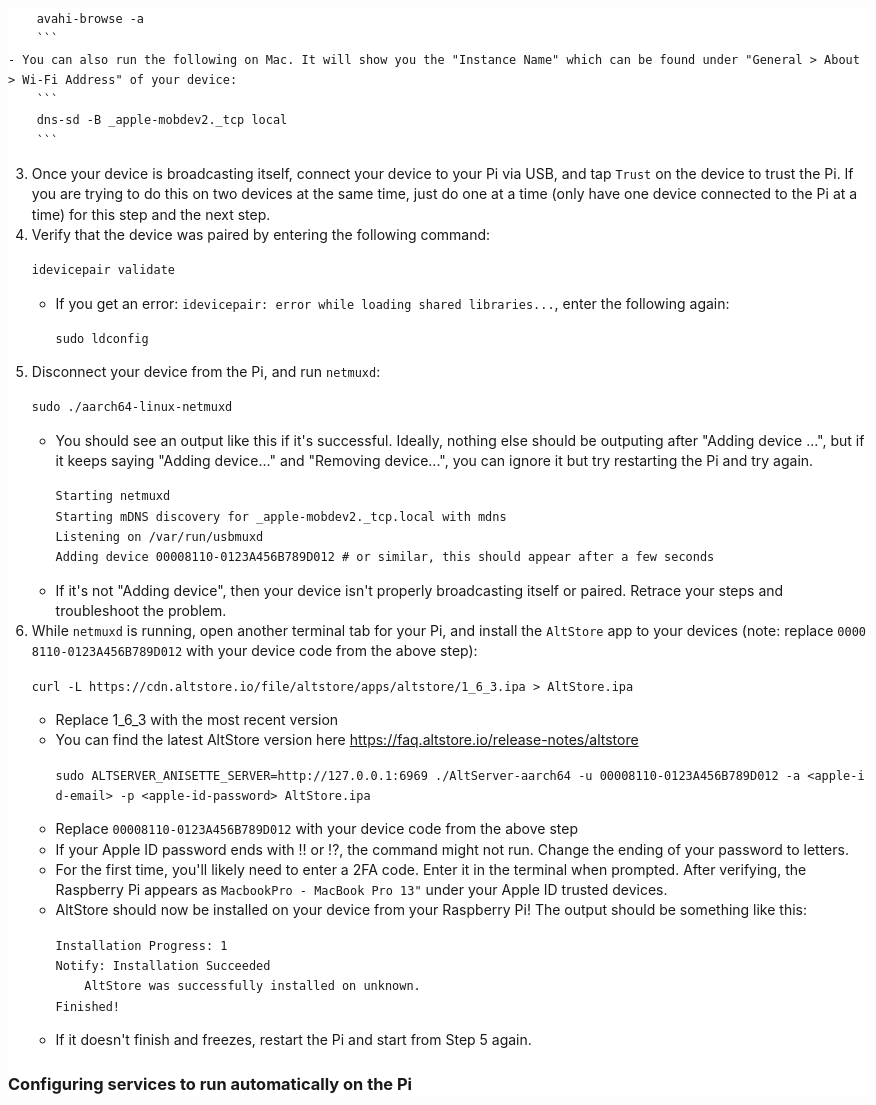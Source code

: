         avahi-browse -a
        ```
    - You can also run the following on Mac. It will show you the "Instance Name" which can be found under "General > About > Wi-Fi Address" of your device:
        ```
        dns-sd -B _apple-mobdev2._tcp local
        ```
3. Once your device is broadcasting itself, connect your device to your Pi via USB, and tap `Trust` on the device to trust the Pi. If you are trying to do this on two devices at the same time, just do one at a time (only have one device connected to the Pi at a time) for this step and the next step.
4. Verify that the device was paired by entering the following command:
    ```
    idevicepair validate
    ```
    - If you get an error: `idevicepair: error while loading shared libraries...`, enter the following again:
        ```
        sudo ldconfig
        ```
5. Disconnect your device from the Pi, and run `netmuxd`:
    ```
    sudo ./aarch64-linux-netmuxd
    ```
    - You should see an output like this if it's successful. Ideally, nothing else should be outputing after "Adding device ...", but if it keeps saying "Adding device..." and "Removing device...", you can ignore it but try restarting the Pi and try again.
        ```
        Starting netmuxd
        Starting mDNS discovery for _apple-mobdev2._tcp.local with mdns
        Listening on /var/run/usbmuxd
        Adding device 00008110-0123A456B789D012 # or similar, this should appear after a few seconds
        ```
    - If it's not "Adding device", then your device isn't properly broadcasting itself or paired. Retrace your steps and troubleshoot the problem.
6. While `netmuxd` is running, open another terminal tab for your Pi, and install the `AltStore` app to your devices (note: replace `00008110-0123A456B789D012` with your device code from the above step):
    ```
    curl -L https://cdn.altstore.io/file/altstore/apps/altstore/1_6_3.ipa > AltStore.ipa
    ```
    - Replace 1_6_3 with the most recent version
    - You can find the latest AltStore version here https://faq.altstore.io/release-notes/altstore
        ```
        sudo ALTSERVER_ANISETTE_SERVER=http://127.0.0.1:6969 ./AltServer-aarch64 -u 00008110-0123A456B789D012 -a <apple-id-email> -p <apple-id-password> AltStore.ipa
        ```
    - Replace `00008110-0123A456B789D012` with your device code from the above step
    - If your Apple ID password ends with !! or !?, the command might not run. Change the ending of your password to letters.
    - For the first time, you'll likely need to enter a 2FA code. Enter it in the terminal when prompted. After verifying, the Raspberry Pi appears as `MacbookPro - MacBook Pro 13"` under your Apple ID trusted devices.
    - AltStore should now be installed on your device from your Raspberry Pi! The output should be something like this:
        ```
        Installation Progress: 1
        Notify: Installation Succeeded
            AltStore was successfully installed on unknown.
        Finished!
        ```
    - If it doesn't finish and freezes, restart the Pi and start from Step 5 again.
### Configuring services to run automatically on the Pi